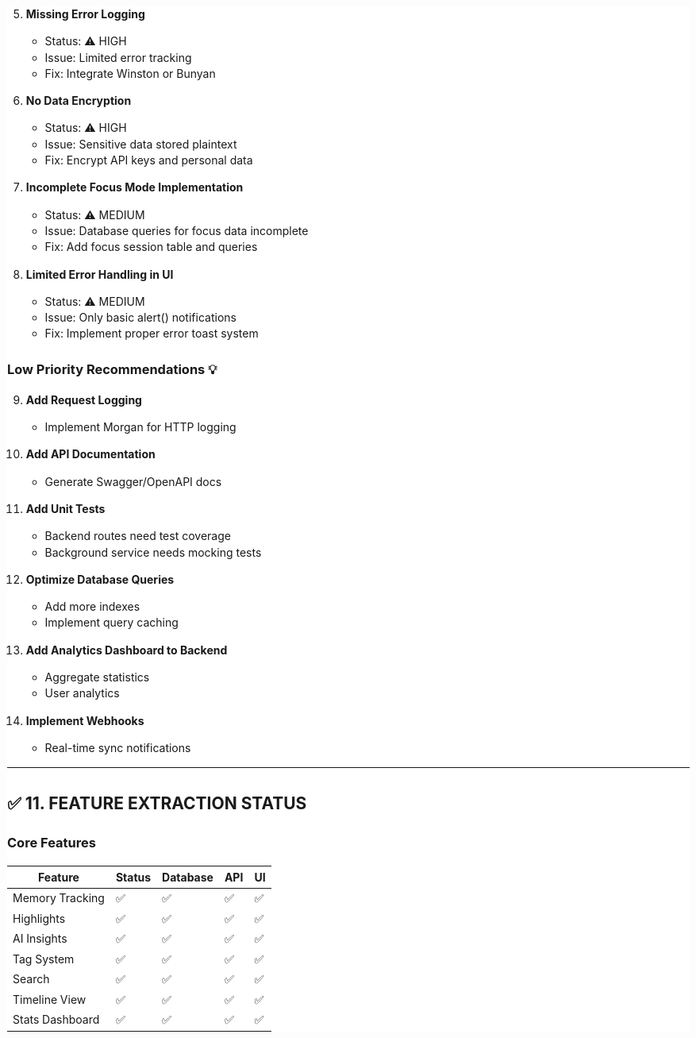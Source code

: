 5. **Missing Error Logging**
   - Status: ⚠️ HIGH
   - Issue: Limited error tracking
   - Fix: Integrate Winston or Bunyan

6. **No Data Encryption**
   - Status: ⚠️ HIGH
   - Issue: Sensitive data stored plaintext
   - Fix: Encrypt API keys and personal data

7. **Incomplete Focus Mode Implementation**
   - Status: ⚠️ MEDIUM
   - Issue: Database queries for focus data incomplete
   - Fix: Add focus session table and queries

8. **Limited Error Handling in UI**
   - Status: ⚠️ MEDIUM
   - Issue: Only basic alert() notifications
   - Fix: Implement proper error toast system

### Low Priority Recommendations 💡

9. **Add Request Logging**
   - Implement Morgan for HTTP logging

10. **Add API Documentation**
    - Generate Swagger/OpenAPI docs

11. **Add Unit Tests**
    - Backend routes need test coverage
    - Background service needs mocking tests

12. **Optimize Database Queries**
    - Add more indexes
    - Implement query caching

13. **Add Analytics Dashboard to Backend**
    - Aggregate statistics
    - User analytics

14. **Implement Webhooks**
    - Real-time sync notifications

---

## ✅ 11. FEATURE EXTRACTION STATUS

### Core Features

| Feature | Status | Database | API | UI |
|---------|--------|----------|-----|-----|
| Memory Tracking | ✅ | ✅ | ✅ | ✅ |
| Highlights | ✅ | ✅ | ✅ | ✅ |
| AI Insights | ✅ | ✅ | ✅ | ✅ |
| Tag System | ✅ | ✅ | ✅ | ✅ |
| Search | ✅ | ✅ | ✅ | ✅ |
| Timeline View | ✅ | ✅ | ✅ | ✅ |
| Stats Dashboard | ✅ | ✅ | ✅ | ✅ |
